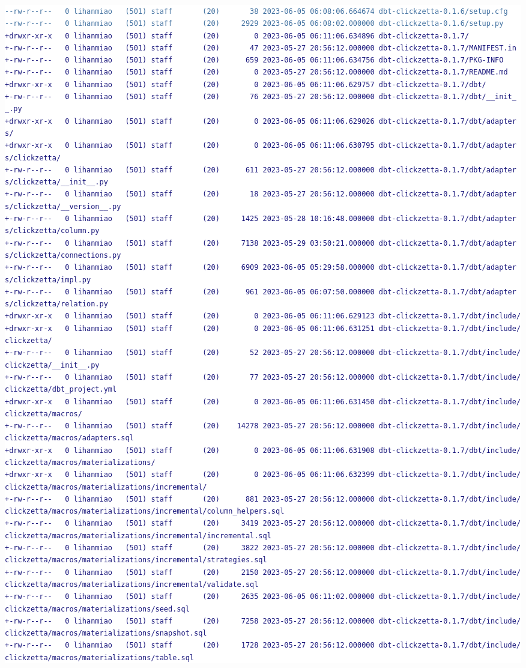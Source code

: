 ```diff
--rw-r--r--   0 lihanmiao   (501) staff       (20)       38 2023-06-05 06:08:06.664674 dbt-clickzetta-0.1.6/setup.cfg
--rw-r--r--   0 lihanmiao   (501) staff       (20)     2929 2023-06-05 06:08:02.000000 dbt-clickzetta-0.1.6/setup.py
+drwxr-xr-x   0 lihanmiao   (501) staff       (20)        0 2023-06-05 06:11:06.634896 dbt-clickzetta-0.1.7/
+-rw-r--r--   0 lihanmiao   (501) staff       (20)       47 2023-05-27 20:56:12.000000 dbt-clickzetta-0.1.7/MANIFEST.in
+-rw-r--r--   0 lihanmiao   (501) staff       (20)      659 2023-06-05 06:11:06.634756 dbt-clickzetta-0.1.7/PKG-INFO
+-rw-r--r--   0 lihanmiao   (501) staff       (20)        0 2023-05-27 20:56:12.000000 dbt-clickzetta-0.1.7/README.md
+drwxr-xr-x   0 lihanmiao   (501) staff       (20)        0 2023-06-05 06:11:06.629757 dbt-clickzetta-0.1.7/dbt/
+-rw-r--r--   0 lihanmiao   (501) staff       (20)       76 2023-05-27 20:56:12.000000 dbt-clickzetta-0.1.7/dbt/__init__.py
+drwxr-xr-x   0 lihanmiao   (501) staff       (20)        0 2023-06-05 06:11:06.629026 dbt-clickzetta-0.1.7/dbt/adapters/
+drwxr-xr-x   0 lihanmiao   (501) staff       (20)        0 2023-06-05 06:11:06.630795 dbt-clickzetta-0.1.7/dbt/adapters/clickzetta/
+-rw-r--r--   0 lihanmiao   (501) staff       (20)      611 2023-05-27 20:56:12.000000 dbt-clickzetta-0.1.7/dbt/adapters/clickzetta/__init__.py
+-rw-r--r--   0 lihanmiao   (501) staff       (20)       18 2023-05-27 20:56:12.000000 dbt-clickzetta-0.1.7/dbt/adapters/clickzetta/__version__.py
+-rw-r--r--   0 lihanmiao   (501) staff       (20)     1425 2023-05-28 10:16:48.000000 dbt-clickzetta-0.1.7/dbt/adapters/clickzetta/column.py
+-rw-r--r--   0 lihanmiao   (501) staff       (20)     7138 2023-05-29 03:50:21.000000 dbt-clickzetta-0.1.7/dbt/adapters/clickzetta/connections.py
+-rw-r--r--   0 lihanmiao   (501) staff       (20)     6909 2023-06-05 05:29:58.000000 dbt-clickzetta-0.1.7/dbt/adapters/clickzetta/impl.py
+-rw-r--r--   0 lihanmiao   (501) staff       (20)      961 2023-06-05 06:07:50.000000 dbt-clickzetta-0.1.7/dbt/adapters/clickzetta/relation.py
+drwxr-xr-x   0 lihanmiao   (501) staff       (20)        0 2023-06-05 06:11:06.629123 dbt-clickzetta-0.1.7/dbt/include/
+drwxr-xr-x   0 lihanmiao   (501) staff       (20)        0 2023-06-05 06:11:06.631251 dbt-clickzetta-0.1.7/dbt/include/clickzetta/
+-rw-r--r--   0 lihanmiao   (501) staff       (20)       52 2023-05-27 20:56:12.000000 dbt-clickzetta-0.1.7/dbt/include/clickzetta/__init__.py
+-rw-r--r--   0 lihanmiao   (501) staff       (20)       77 2023-05-27 20:56:12.000000 dbt-clickzetta-0.1.7/dbt/include/clickzetta/dbt_project.yml
+drwxr-xr-x   0 lihanmiao   (501) staff       (20)        0 2023-06-05 06:11:06.631450 dbt-clickzetta-0.1.7/dbt/include/clickzetta/macros/
+-rw-r--r--   0 lihanmiao   (501) staff       (20)    14278 2023-05-27 20:56:12.000000 dbt-clickzetta-0.1.7/dbt/include/clickzetta/macros/adapters.sql
+drwxr-xr-x   0 lihanmiao   (501) staff       (20)        0 2023-06-05 06:11:06.631908 dbt-clickzetta-0.1.7/dbt/include/clickzetta/macros/materializations/
+drwxr-xr-x   0 lihanmiao   (501) staff       (20)        0 2023-06-05 06:11:06.632399 dbt-clickzetta-0.1.7/dbt/include/clickzetta/macros/materializations/incremental/
+-rw-r--r--   0 lihanmiao   (501) staff       (20)      881 2023-05-27 20:56:12.000000 dbt-clickzetta-0.1.7/dbt/include/clickzetta/macros/materializations/incremental/column_helpers.sql
+-rw-r--r--   0 lihanmiao   (501) staff       (20)     3419 2023-05-27 20:56:12.000000 dbt-clickzetta-0.1.7/dbt/include/clickzetta/macros/materializations/incremental/incremental.sql
+-rw-r--r--   0 lihanmiao   (501) staff       (20)     3822 2023-05-27 20:56:12.000000 dbt-clickzetta-0.1.7/dbt/include/clickzetta/macros/materializations/incremental/strategies.sql
+-rw-r--r--   0 lihanmiao   (501) staff       (20)     2150 2023-05-27 20:56:12.000000 dbt-clickzetta-0.1.7/dbt/include/clickzetta/macros/materializations/incremental/validate.sql
+-rw-r--r--   0 lihanmiao   (501) staff       (20)     2635 2023-06-05 06:11:02.000000 dbt-clickzetta-0.1.7/dbt/include/clickzetta/macros/materializations/seed.sql
+-rw-r--r--   0 lihanmiao   (501) staff       (20)     7258 2023-05-27 20:56:12.000000 dbt-clickzetta-0.1.7/dbt/include/clickzetta/macros/materializations/snapshot.sql
+-rw-r--r--   0 lihanmiao   (501) staff       (20)     1728 2023-05-27 20:56:12.000000 dbt-clickzetta-0.1.7/dbt/include/clickzetta/macros/materializations/table.sql
```